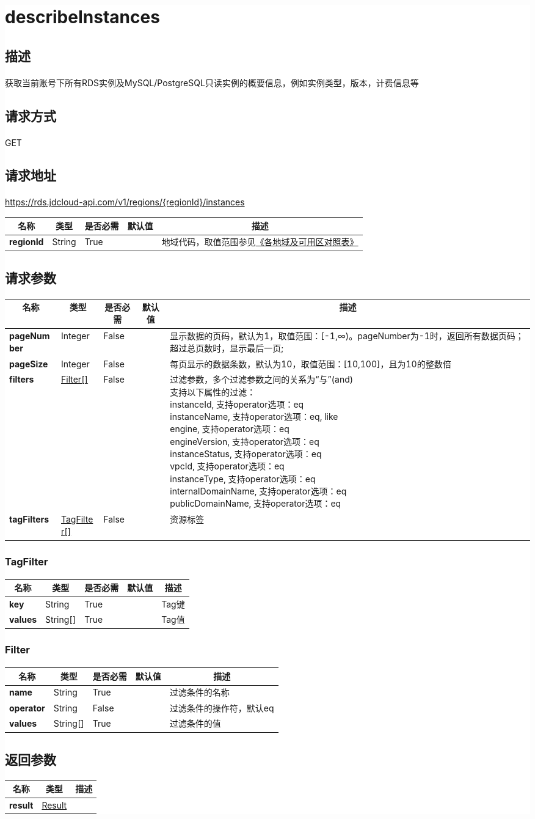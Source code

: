 # describeInstances


## 描述
获取当前账号下所有RDS实例及MySQL/PostgreSQL只读实例的概要信息，例如实例类型，版本，计费信息等

## 请求方式
GET

## 请求地址
https://rds.jdcloud-api.com/v1/regions/{regionId}/instances

|名称|类型|是否必需|默认值|描述|
|---|---|---|---|---|
|**regionId**|String|True| |地域代码，取值范围参见[《各地域及可用区对照表》](../Enum-Definitions/Regions-AZ.md)|

## 请求参数
|名称|类型|是否必需|默认值|描述|
|---|---|---|---|---|
|**pageNumber**|Integer|False| |显示数据的页码，默认为1，取值范围：[-1,∞)。pageNumber为-1时，返回所有数据页码；超过总页数时，显示最后一页;|
|**pageSize**|Integer|False| |每页显示的数据条数，默认为10，取值范围：[10,100]，且为10的整数倍|
|**filters**|[Filter[]](#Filter)|False| |过滤参数，多个过滤参数之间的关系为“与”(and)<br>支持以下属性的过滤：<br>instanceId, 支持operator选项：eq<br>instanceName, 支持operator选项：eq, like<br>engine, 支持operator选项：eq<br>engineVersion, 支持operator选项：eq<br>instanceStatus, 支持operator选项：eq<br>vpcId, 支持operator选项：eq<br>instanceType, 支持operator选项：eq<br>internalDomainName, 支持operator选项：eq<br>publicDomainName, 支持operator选项：eq<br>|
|**tagFilters**|[TagFilter[]](#TagFilter)|False| |资源标签|

### <a name="TagFilter">TagFilter</a>
|名称|类型|是否必需|默认值|描述|
|---|---|---|---|---|
|**key**|String|True| |Tag键|
|**values**|String[]|True| |Tag值|
### <a name="Filter">Filter</a>
|名称|类型|是否必需|默认值|描述|
|---|---|---|---|---|
|**name**|String|True| |过滤条件的名称|
|**operator**|String|False| |过滤条件的操作符，默认eq|
|**values**|String[]|True| |过滤条件的值|

## 返回参数
|名称|类型|描述|
|---|---|---|
|**result**|[Result](#Result)| |
